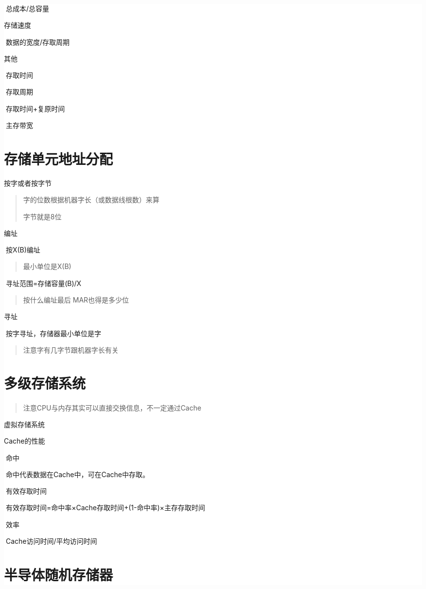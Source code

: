 ​	总成本/总容量

存储速度

​	数据的宽度/存取周期

其他

​	存取时间

​	存取周期

​		存取时间+复原时间

​	主存带宽

# 存储单元地址分配

按字或者按字节

>字的位数根据机器字长（或数据线根数）来算
>
>字节就是8位

编址

​	按X(B)编址

>最小单位是X(B)

​	寻址范围=存储容量(B)/X

>按什么编址最后 MAR也得是多少位

寻址

​	按字寻址，存储器最小单位是字

> 注意字有几字节跟机器字长有关	

# 多级存储系统

> 注意CPU与内存其实可以直接交换信息，不一定通过Cache

虚拟存储系统

Cache的性能

​	命中

​		命中代表数据在Cache中，可在Cache中存取。

​	有效存取时间

​		有效存取时间=命中率$\times$Cache存取时间+(1-命中率)$\times$主存存取时间

​	效率

​		Cache访问时间/平均访问时间	

# 半导体随机存储器
